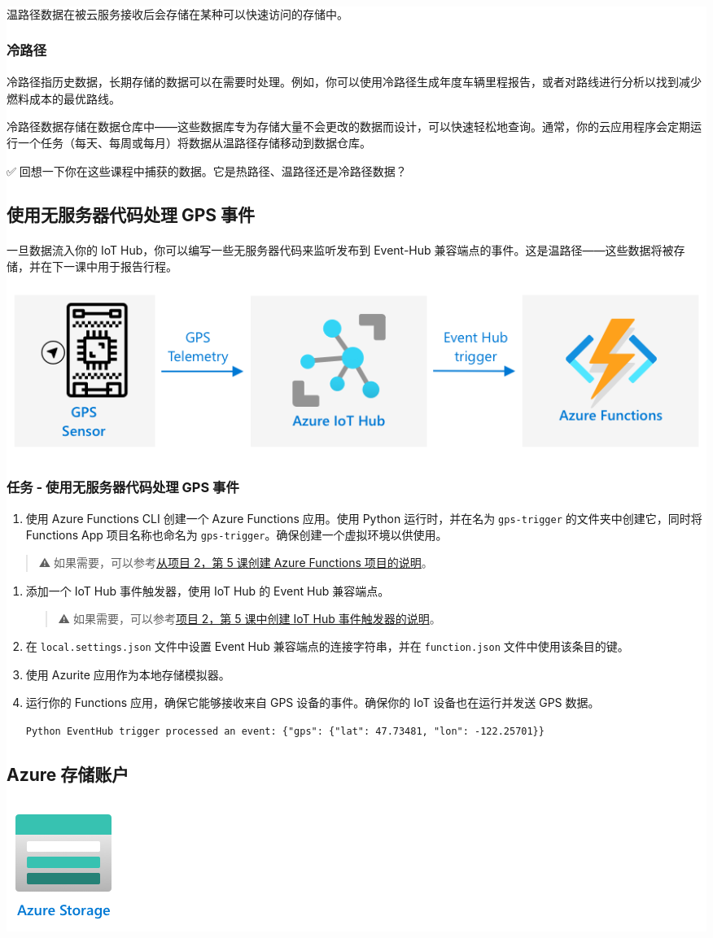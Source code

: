温路径数据在被云服务接收后会存储在某种可以快速访问的存储中。

### 冷路径

冷路径指历史数据，长期存储的数据可以在需要时处理。例如，你可以使用冷路径生成年度车辆里程报告，或者对路线进行分析以找到减少燃料成本的最优路线。

冷路径数据存储在数据仓库中——这些数据库专为存储大量不会更改的数据而设计，可以快速轻松地查询。通常，你的云应用程序会定期运行一个任务（每天、每周或每月）将数据从温路径存储移动到数据仓库。

✅ 回想一下你在这些课程中捕获的数据。它是热路径、温路径还是冷路径数据？

## 使用无服务器代码处理 GPS 事件

一旦数据流入你的 IoT Hub，你可以编写一些无服务器代码来监听发布到 Event-Hub 兼容端点的事件。这是温路径——这些数据将被存储，并在下一课中用于报告行程。

![将 GPS 遥测数据从 IoT 设备发送到 IoT Hub，然后通过事件中心触发器发送到 Azure Functions](../../../../../translated_images/gps-telemetry-iot-hub-functions.24d3fa5592455e9f4e2fe73856b40c3915a292b90263c31d652acfd976cfedd8.zh.png)

### 任务 - 使用无服务器代码处理 GPS 事件

1. 使用 Azure Functions CLI 创建一个 Azure Functions 应用。使用 Python 运行时，并在名为 `gps-trigger` 的文件夹中创建它，同时将 Functions App 项目名称也命名为 `gps-trigger`。确保创建一个虚拟环境以供使用。
> ⚠️ 如果需要，可以参考[从项目 2，第 5 课创建 Azure Functions 项目的说明](../../../2-farm/lessons/5-migrate-application-to-the-cloud/README.md#create-a-serverless-application)。
1. 添加一个 IoT Hub 事件触发器，使用 IoT Hub 的 Event Hub 兼容端点。

    > ⚠️ 如果需要，可以参考[项目 2，第 5 课中创建 IoT Hub 事件触发器的说明](../../../2-farm/lessons/5-migrate-application-to-the-cloud/README.md#create-an-iot-hub-event-trigger)。

1. 在 `local.settings.json` 文件中设置 Event Hub 兼容端点的连接字符串，并在 `function.json` 文件中使用该条目的键。

1. 使用 Azurite 应用作为本地存储模拟器。

1. 运行你的 Functions 应用，确保它能够接收来自 GPS 设备的事件。确保你的 IoT 设备也在运行并发送 GPS 数据。

    ```output
    Python EventHub trigger processed an event: {"gps": {"lat": 47.73481, "lon": -122.25701}}
    ```

## Azure 存储账户

![Azure 存储标志](../../../../../translated_images/azure-storage-logo.605c0f602c640d482a80f1b35a2629a32d595711b7ab1d7ceea843250615ff32.zh.png)
